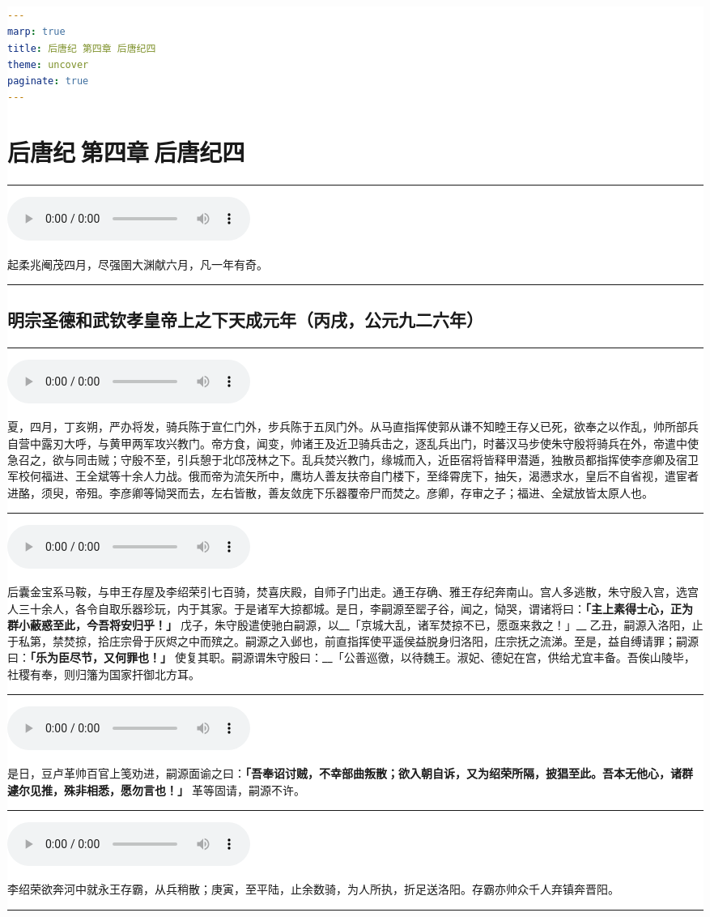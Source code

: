 ```yaml
---
marp: true
title: 后唐纪 第四章 后唐纪四
theme: uncover
paginate: true
---
```


# 后唐纪 第四章 后唐纪四

---

![](assets/audios/275/1.mp3)

起柔兆阉茂四月，尽强圉大渊献六月，凡一年有奇。

---

## 明宗圣德和武钦孝皇帝上之下天成元年（丙戌，公元九二六年）

---

![](assets/audios/275/3.mp3)

夏，四月，丁亥朔，严办将发，骑兵陈于宣仁门外，步兵陈于五凤门外。从马直指挥使郭从谦不知睦王存乂已死，欲奉之以作乱，帅所部兵自营中露刃大呼，与黄甲两军攻兴教门。帝方食，闻变，帅诸王及近卫骑兵击之，逐乱兵出门，时蕃汉马步使朱守殷将骑兵在外，帝遣中使急召之，欲与同击贼；守殷不至，引兵憩于北邙茂林之下。乱兵焚兴教门，缘城而入，近臣宿将皆释甲潜遁，独散员都指挥使李彦卿及宿卫军校何福进、王全斌等十余人力战。俄而帝为流矢所中，鹰坊人善友扶帝自门楼下，至绛霄庑下，抽矢，渴懑求水，皇后不自省视，遣宦者进酪，须臾，帝殂。李彦卿等恸哭而去，左右皆散，善友敛庑下乐器覆帝尸而焚之。彦卿，存审之子；福进、全斌放皆太原人也。

---

![](assets/audios/275/4.mp3)

后囊金宝系马鞍，与申王存屋及李绍荣引七百骑，焚喜庆殿，自师子门出走。通王存确、雅王存纪奔南山。宫人多逃散，朱守殷入宫，选宫人三十余人，各令自取乐器珍玩，内于其家。于是诸军大掠都城。是日，李嗣源至罂子谷，闻之，恸哭，谓诸将曰：__「主上素得士心，正为群小蔽惑至此，今吾将安归乎！」__ 戊子，朱守殷遣使驰白嗣源，以__「京城大乱，诸军焚掠不已，愿亟来救之！」__ 乙丑，嗣源入洛阳，止于私第，禁焚掠，拾庄宗骨于灰烬之中而殡之。嗣源之入邺也，前直指挥使平遥侯益脱身归洛阳，庄宗抚之流涕。至是，益自缚请罪；嗣源曰：__「乐为臣尽节，又何罪也！」__ 使复其职。嗣源谓朱守殷曰：__「公善巡徼，以待魏王。淑妃、德妃在宫，供给尤宜丰备。吾俟山陵毕，社稷有奉，则归籓为国家扞御北方耳。

---

![](assets/audios/275/5.mp3)

是日，豆卢革帅百官上笺劝进，嗣源面谕之曰：__「吾奉诏讨贼，不幸部曲叛散；欲入朝自诉，又为绍荣所隔，披猖至此。吾本无他心，诸群遽尔见推，殊非相悉，愿勿言也！」__ 革等固请，嗣源不许。

---

![](assets/audios/275/6.mp3)

李绍荣欲奔河中就永王存霸，从兵稍散；庚寅，至平陆，止余数骑，为人所执，折足送洛阳。存霸亦帅众千人弃镇奔晋阳。

---
